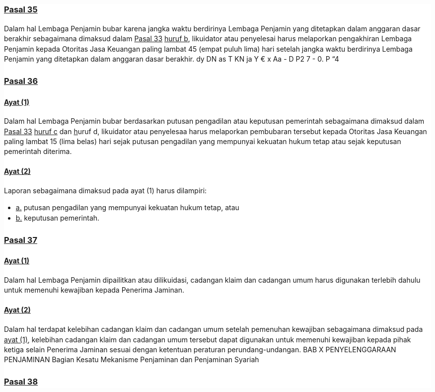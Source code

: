 
### [Pasal 35](http://example.org/legal/peraturan/uu/2016/1/pasal/0035)
Dalam hal Lembaga Penjamin bubar karena jangka waktu berdirinya Lembaga Penjamin yang ditetapkan dalam anggaran dasar berakhir sebagaimana dimaksud dalam [Pasal 33](http://example.org/legal/peraturan/uu/2016/1/pasal/0033) [huruf b](http://example.org/legal/peraturan/uu/2016/1/pasal/0035/versi/20160115/huruf/b), likuidator atau penyelesai harus melaporkan pengakhiran Lembaga Penjamin kepada Otoritas Jasa Keuangan paling lambat 45 (empat puluh lima) hari setelah jangka waktu berdirinya Lembaga Penjamin yang ditetapkan dalam anggaran dasar berakhir. dy DN as T KN ja Y € x Aa - D P2 7 - 0. P “4


### [Pasal 36](http://example.org/legal/peraturan/uu/2016/1/pasal/0036)

#### [Ayat (1)](http://example.org/legal/peraturan/uu/2016/1/pasal/0036/versi/20160115/ayat/0001)
Dalam hal Lembaga Penjamin bubar berdasarkan putusan pengadilan atau keputusan pemerintah sebagaimana dimaksud dalam [Pasal 33](http://example.org/legal/peraturan/uu/2016/1/pasal/0033) [huruf c](http://example.org/legal/peraturan/uu/2016/1/pasal/0036/versi/20160115/huruf/c) dan [h](http://example.org/legal/peraturan/uu/2016/1/pasal/0036/versi/20160115/huruf/d)uruf d, likuidator atau penyelesaa harus melaporkan pembubaran tersebut kepada Otoritas Jasa Keuangan paling lambat 15 (lima belas) hari sejak putusan pengadilan yang mempunyai kekuatan hukum tetap atau sejak keputusan pemerintah diterima.

#### [Ayat (2)](http://example.org/legal/peraturan/uu/2016/1/pasal/0036/versi/20160115/ayat/0002)
Laporan sebagaimana dimaksud pada ayat (1) harus dilampiri:
* [a.](http://example.org/legal/peraturan/uu/2016/1/pasal/0036/versi/20160115/ayat/0002/huruf/a) putusan pengadilan yang mempunyai kekuatan hukum tetap, atau
* [b.](http://example.org/legal/peraturan/uu/2016/1/pasal/0036/versi/20160115/ayat/0002/huruf/b) keputusan pemerintah.


### [Pasal 37](http://example.org/legal/peraturan/uu/2016/1/pasal/0037)

#### [Ayat (1)](http://example.org/legal/peraturan/uu/2016/1/pasal/0037/versi/20160115/ayat/0001)
Dalam hal Lembaga Penjamin dipailitkan atau dilikuidasi, cadangan klaim dan cadangan umum harus digunakan terlebih dahulu untuk memenuhi kewajiban kepada Penerima Jaminan.

#### [Ayat (2)](http://example.org/legal/peraturan/uu/2016/1/pasal/0037/versi/20160115/ayat/0002)
Dalam hal terdapat kelebihan cadangan klaim dan cadangan umum setelah pemenuhan kewajiban sebagaimana dimaksud pada [ayat (1)](http://example.org/legal/peraturan/uu/2016/1/pasal/0037/versi/20160115/ayat/0001), kelebihan cadangan klaim dan cadangan umum tersebut dapat digunakan untuk memenuhi kewajiban kepada pihak ketiga selain Penerima Jaminan sesuai dengan ketentuan peraturan perundang-undangan. BAB X PENYELENGGARAAN PENJAMINAN Bagian Kesatu Mekanisme Penjaminan dan Penjaminan Syariah


### [Pasal 38](http://example.org/legal/peraturan/uu/2016/1/pasal/0038)
